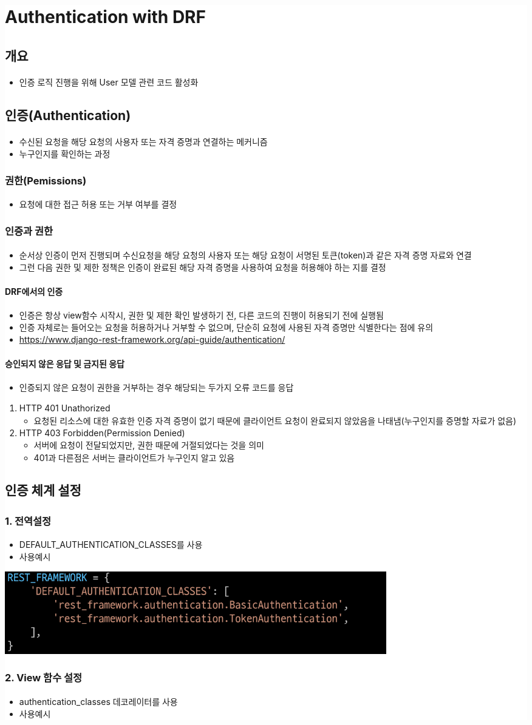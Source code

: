 # Authentication with DRF
## 개요
* 인증 로직 진행을 위해 User 모델 관련 코드 활성화




## 인증(Authentication)
* 수신된 요청을 해당 요청의 사용자 또는 자격 증명과 연결하는 메커니즘
* 누구인지를 확인하는 과정
### 권한(Pemissions)
* 요청에 대한 접근 허용 또는 거부 여부를 결정

### 인증과 권한
* 순서상 인증이 먼저 진행되며 수신요청을 해당 요청의 사용자 또는 해당 요청이 서명된 토큰(token)과 같은 자격 증명 자료와 연결
* 그런 다음 권한 및 제한 정책은 인증이 완료된 해당 자격 증명을 사용하여 요청을 허용해야 하는 지를 결정

#### DRF에서의 인증
* 인증은 항상 view함수 시작시, 권한 및 제한 확인 발생하기 전, 다른 코드의 진행이 허용되기 전에 실행됨
* 인증 자체로는 들어오는 요청을 허용하거나 거부할 수 없으며, 단순히 요청에 사용된 자격 증명만 식별한다는 점에 유의
* https://www.django-rest-framework.org/api-guide/authentication/

#### 승인되지 않은 응답 및 금지된 응답
* 인증되지 않은 요청이 권한을 거부하는 경우 해당되는 두가지 오류 코드를 응답
1. HTTP 401 Unathorized
    - 요청된 리소스에 대한 유효한 인증 자격 증명이 없기 때문에 클라이언트 요청이 완료되지 않았음을 나태냄(누구인지를 증명할 자료가 없음)
2. HTTP 403 Forbidden(Permission Denied)
    - 서버에 요청이 전달되었지만, 권한 때문에 거절되었다는 것을 의미
    - 401과 다른점은 서버는 클라이언트가 누구인지 알고 있음


## 인증 체계 설정
### 1. 전역설정
* DEFAULT_AUTHENTICATION_CLASSES를 사용
* 사용예시

![전역설정](../%EC%9D%B4%EB%AF%B8%EC%A7%80/240514/%EC%A0%84%EC%97%AD%EC%84%A4%EC%A0%95.PNG)

### 2. View 함수 설정
* authentication_classes 데코레이터를 사용
* 사용예시
